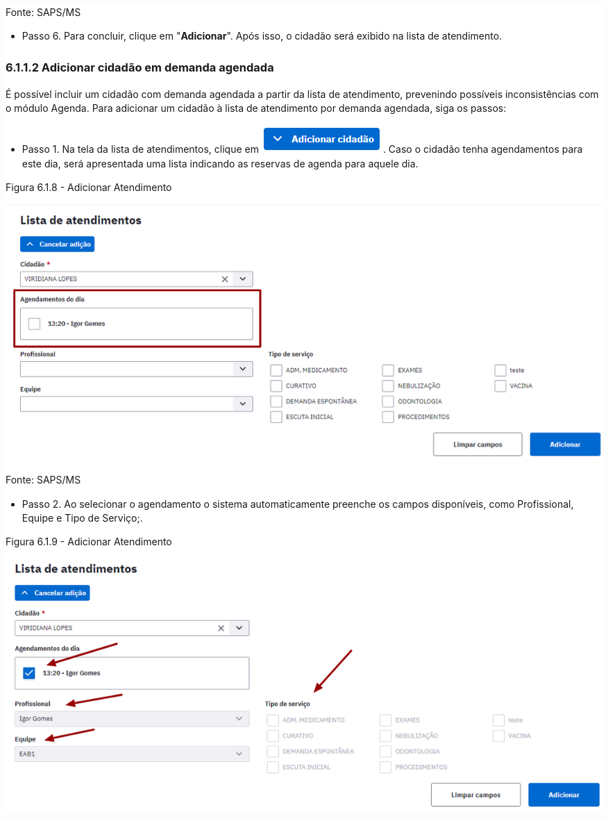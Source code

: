 Fonte: SAPS/MS

- Passo 6. Para concluir, clique em "**Adicionar**". Após isso, o cidadão será exibido na lista de atendimento.

### 6.1.1.2 Adicionar cidadão em demanda agendada

É possível incluir um cidadão com demanda agendada a partir da lista de atendimento, prevenindo possíveis inconsistências com o módulo Agenda. Para adicionar um cidadão à lista de atendimento por demanda agendada, siga os passos:

- Passo 1. Na tela da lista de atendimentos, clique em ![](media/pec_image323.png). Caso o cidadão tenha agendamentos para este dia, será apresentada uma lista indicando as reservas de agenda para aquele dia.

Figura 6.1.8 - Adicionar Atendimento

![](media/pec_image328.png)

Fonte: SAPS/MS

- Passo 2. Ao selecionar o agendamento o sistema automaticamente preenche os campos disponíveis, como Profissional, Equipe e Tipo de Serviço;.

Figura 6.1.9 - Adicionar Atendimento

![](media/pec_image329.png)
